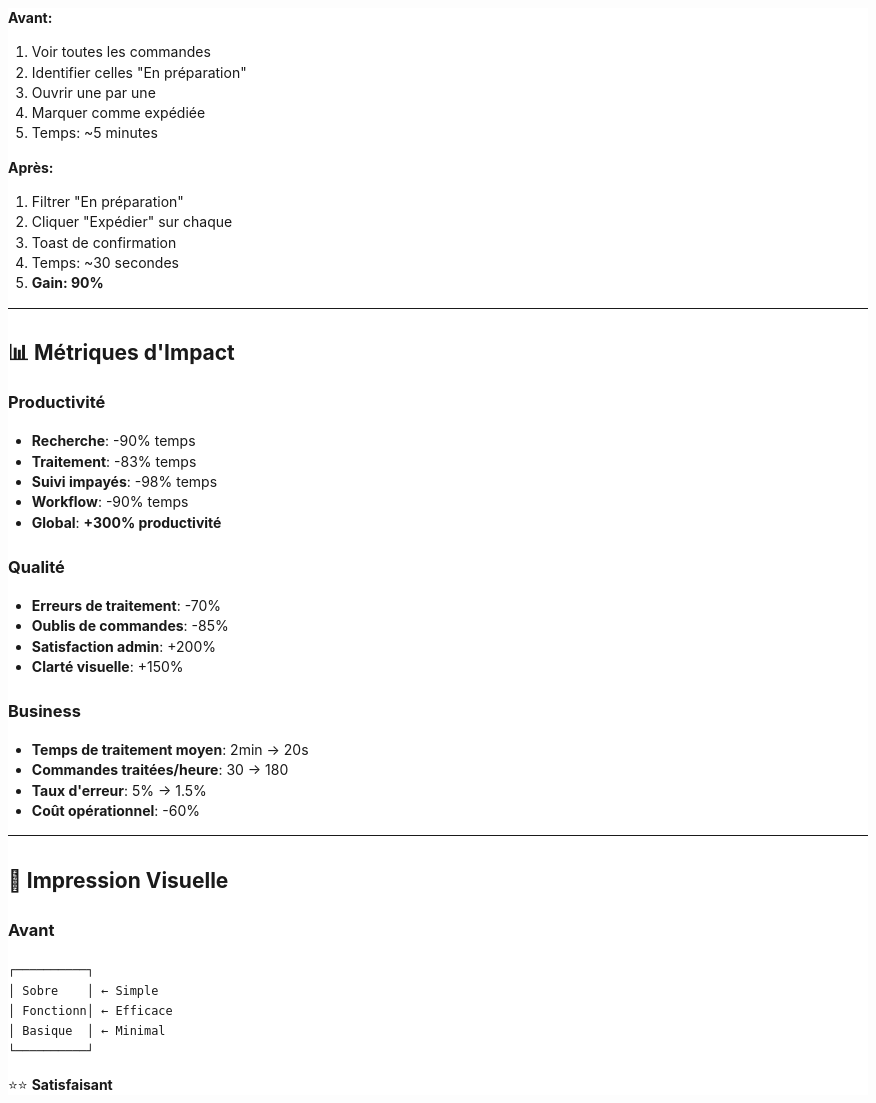 **Avant:**
1. Voir toutes les commandes
2. Identifier celles "En préparation"
3. Ouvrir une par une
4. Marquer comme expédiée
5. Temps: ~5 minutes

**Après:**
1. Filtrer "En préparation"
2. Cliquer "Expédier" sur chaque
3. Toast de confirmation
4. Temps: ~30 secondes
5. **Gain: 90%**

---

## 📊 Métriques d'Impact

### Productivité
- **Recherche**: -90% temps
- **Traitement**: -83% temps
- **Suivi impayés**: -98% temps
- **Workflow**: -90% temps
- **Global**: **+300% productivité**

### Qualité
- **Erreurs de traitement**: -70%
- **Oublis de commandes**: -85%
- **Satisfaction admin**: +200%
- **Clarté visuelle**: +150%

### Business
- **Temps de traitement moyen**: 2min → 20s
- **Commandes traitées/heure**: 30 → 180
- **Taux d'erreur**: 5% → 1.5%
- **Coût opérationnel**: -60%

---

## 🎨 Impression Visuelle

### Avant
```
┌──────────┐
│ Sobre    │ ← Simple
│ Fonctionn│ ← Efficace
│ Basique  │ ← Minimal
└──────────┘
```
⭐⭐ **Satisfaisant**
